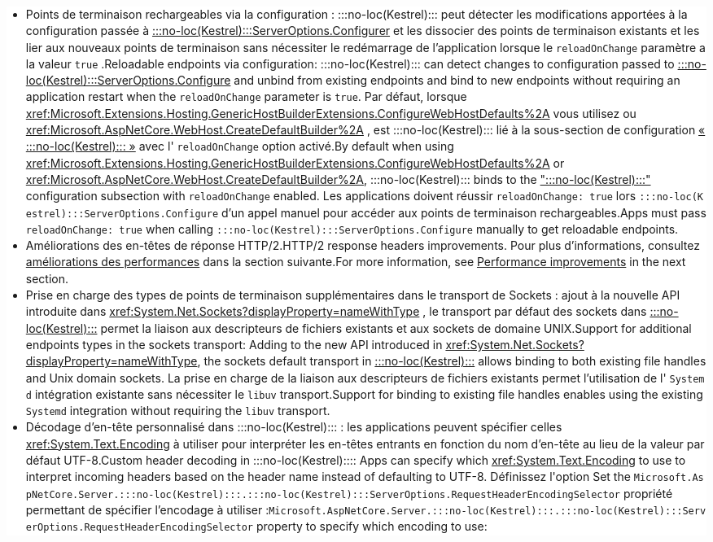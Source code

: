 * <span data-ttu-id="7eada-227">Points de terminaison rechargeables via la configuration : :::no-loc(Kestrel)::: peut détecter les modifications apportées à la configuration passée à [ :::no-loc(Kestrel):::ServerOptions.Configurer](xref:Microsoft.AspNetCore.Server.:::no-loc(Kestrel):::.Core.:::no-loc(Kestrel):::ServerOptions.Configure%2A) et les dissocier des points de terminaison existants et les lier aux nouveaux points de terminaison sans nécessiter le redémarrage de l’application lorsque le `reloadOnChange` paramètre a la valeur `true` .</span><span class="sxs-lookup"><span data-stu-id="7eada-227">Reloadable endpoints via configuration: :::no-loc(Kestrel)::: can detect changes to configuration passed to [:::no-loc(Kestrel):::ServerOptions.Configure](xref:Microsoft.AspNetCore.Server.:::no-loc(Kestrel):::.Core.:::no-loc(Kestrel):::ServerOptions.Configure%2A) and unbind from existing endpoints and bind to new endpoints without requiring an application restart when the `reloadOnChange` parameter is `true`.</span></span> <span data-ttu-id="7eada-228">Par défaut, lorsque <xref:Microsoft.Extensions.Hosting.GenericHostBuilderExtensions.ConfigureWebHostDefaults%2A> vous utilisez ou <xref:Microsoft.AspNetCore.WebHost.CreateDefaultBuilder%2A> , est :::no-loc(Kestrel)::: lié à la sous-section de configuration [« :::no-loc(Kestrel)::: »](https://github.com/dotnet/aspnetcore/blob/7e9e03b70124784b1de5564c573bd65cdaccbfcc/src/DefaultBuilder/src/WebHost.cs#L226) avec l' `reloadOnChange` option activé.</span><span class="sxs-lookup"><span data-stu-id="7eada-228">By default when using <xref:Microsoft.Extensions.Hosting.GenericHostBuilderExtensions.ConfigureWebHostDefaults%2A> or <xref:Microsoft.AspNetCore.WebHost.CreateDefaultBuilder%2A>, :::no-loc(Kestrel)::: binds to the [":::no-loc(Kestrel):::"](https://github.com/dotnet/aspnetcore/blob/7e9e03b70124784b1de5564c573bd65cdaccbfcc/src/DefaultBuilder/src/WebHost.cs#L226) configuration subsection with `reloadOnChange` enabled.</span></span> <span data-ttu-id="7eada-229">Les applications doivent réussir `reloadOnChange: true` lors `:::no-loc(Kestrel):::ServerOptions.Configure` d’un appel manuel pour accéder aux points de terminaison rechargeables.</span><span class="sxs-lookup"><span data-stu-id="7eada-229">Apps must pass `reloadOnChange: true` when calling `:::no-loc(Kestrel):::ServerOptions.Configure` manually to get reloadable endpoints.</span></span>
* <span data-ttu-id="7eada-230">Améliorations des en-têtes de réponse HTTP/2.</span><span class="sxs-lookup"><span data-stu-id="7eada-230">HTTP/2 response headers improvements.</span></span> <span data-ttu-id="7eada-231">Pour plus d’informations, consultez [améliorations des performances](#performance-improvements) dans la section suivante.</span><span class="sxs-lookup"><span data-stu-id="7eada-231">For more information, see [Performance improvements](#performance-improvements) in the next section.</span></span>
* <span data-ttu-id="7eada-232">Prise en charge des types de points de terminaison supplémentaires dans le transport de Sockets : ajout à la nouvelle API introduite dans <xref:System.Net.Sockets?displayProperty=nameWithType> , le transport par défaut des sockets dans [:::no-loc(Kestrel):::](xref:fundamentals/servers/kestrel) permet la liaison aux descripteurs de fichiers existants et aux sockets de domaine UNIX.</span><span class="sxs-lookup"><span data-stu-id="7eada-232">Support for additional endpoints types in the sockets transport: Adding to the new API introduced in <xref:System.Net.Sockets?displayProperty=nameWithType>, the sockets default transport in [:::no-loc(Kestrel):::](xref:fundamentals/servers/kestrel) allows binding to both existing file handles and Unix domain sockets.</span></span> <span data-ttu-id="7eada-233">La prise en charge de la liaison aux descripteurs de fichiers existants permet l’utilisation de l' `Systemd` intégration existante sans nécessiter le `libuv` transport.</span><span class="sxs-lookup"><span data-stu-id="7eada-233">Support for binding to existing file handles enables using the existing `Systemd` integration without requiring the `libuv` transport.</span></span>
* <span data-ttu-id="7eada-234">Décodage d’en-tête personnalisé dans :::no-loc(Kestrel)::: : les applications peuvent spécifier celles <xref:System.Text.Encoding> à utiliser pour interpréter les en-têtes entrants en fonction du nom d’en-tête au lieu de la valeur par défaut UTF-8.</span><span class="sxs-lookup"><span data-stu-id="7eada-234">Custom header decoding in :::no-loc(Kestrel):::: Apps can specify which <xref:System.Text.Encoding> to use to interpret incoming headers based on the header name instead of defaulting to UTF-8.</span></span> <span data-ttu-id="7eada-235">Définissez l'option </span><span class="sxs-lookup"><span data-stu-id="7eada-235">Set the</span></span>  <span data-ttu-id="7eada-236">`Microsoft.AspNetCore.Server.:::no-loc(Kestrel):::.:::no-loc(Kestrel):::ServerOptions.RequestHeaderEncodingSelector` propriété permettant de spécifier l’encodage à utiliser :</span><span class="sxs-lookup"><span data-stu-id="7eada-236">`Microsoft.AspNetCore.Server.:::no-loc(Kestrel):::.:::no-loc(Kestrel):::ServerOptions.RequestHeaderEncodingSelector` property to specify which encoding to use:</span></span>
 